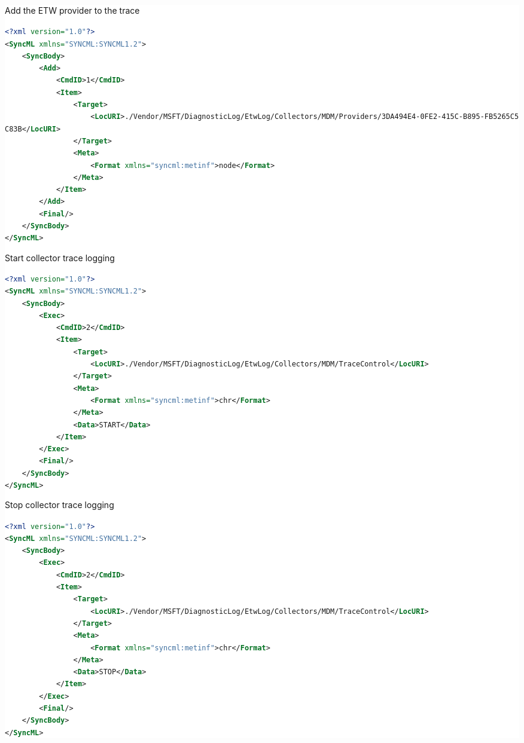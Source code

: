 Add the ETW provider to the trace

```xml
<?xml version="1.0"?>
<SyncML xmlns="SYNCML:SYNCML1.2">
    <SyncBody>
        <Add>
            <CmdID>1</CmdID>
            <Item>
                <Target>
                    <LocURI>./Vendor/MSFT/DiagnosticLog/EtwLog/Collectors/MDM/Providers/3DA494E4-0FE2-415C-B895-FB5265C5C83B</LocURI>
                </Target>
                <Meta>
                    <Format xmlns="syncml:metinf">node</Format>
                </Meta>
            </Item>
        </Add>
        <Final/>
    </SyncBody>
</SyncML>
```

Start collector trace logging

```xml
<?xml version="1.0"?>
<SyncML xmlns="SYNCML:SYNCML1.2">
    <SyncBody>
        <Exec>
            <CmdID>2</CmdID>
            <Item>
                <Target>
                    <LocURI>./Vendor/MSFT/DiagnosticLog/EtwLog/Collectors/MDM/TraceControl</LocURI>
                </Target>
                <Meta>
                    <Format xmlns="syncml:metinf">chr</Format>
                </Meta>
                <Data>START</Data>
            </Item>
        </Exec>
        <Final/>
    </SyncBody>
</SyncML>
```

Stop collector trace logging

```xml
<?xml version="1.0"?>
<SyncML xmlns="SYNCML:SYNCML1.2">
    <SyncBody>
        <Exec>
            <CmdID>2</CmdID>
            <Item>
                <Target>
                    <LocURI>./Vendor/MSFT/DiagnosticLog/EtwLog/Collectors/MDM/TraceControl</LocURI>
                </Target>
                <Meta>
                    <Format xmlns="syncml:metinf">chr</Format>
                </Meta>
                <Data>STOP</Data>
            </Item>
        </Exec>
        <Final/>
    </SyncBody>
</SyncML>
```